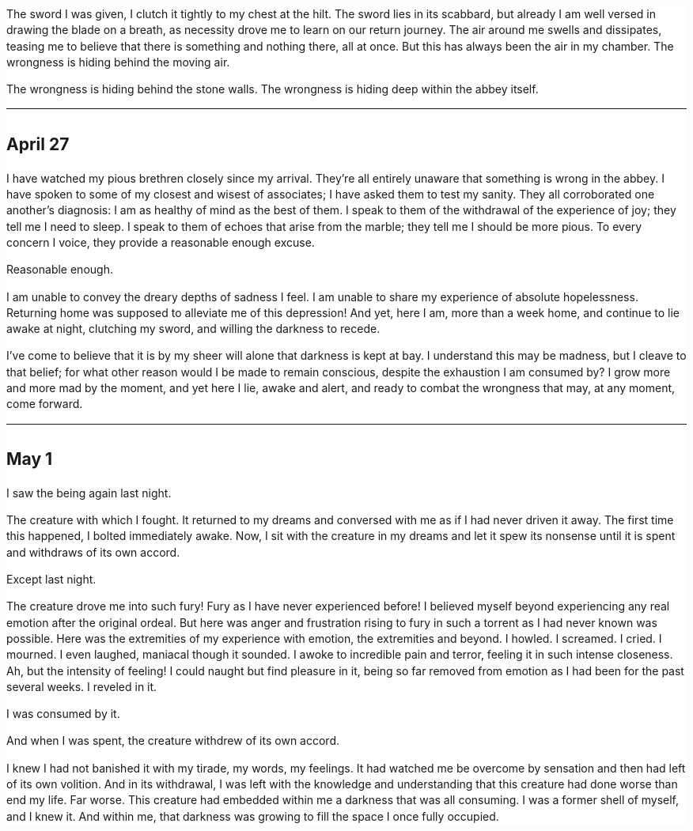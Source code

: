 The sword I was given, I clutch it tightly to my chest at the hilt. The sword lies in its scabbard, but already I am well versed in drawing the blade on a breath, as necessity drove me to learn on our return journey. The air around me swells and dissipates, teasing me to believe that there is something and nothing there, all at once. But this has always been the air in my chamber. The wrongness is hiding behind the moving air.

The wrongness is hiding behind the stone walls. The wrongness is hiding deep within the abbey itself.

---
## April 27

I have watched my pious brethren closely since my arrival. They’re all entirely unaware that something is wrong in the abbey. I have spoken to some of my closest and wisest of associates; I have asked them to test my sanity. They all corroborated one another’s diagnosis: I am as healthy of mind as the best of them. I speak to them of the withdrawal of the experience of joy; they tell me I need to sleep. I speak to them of echoes that arise from the marble; they tell me I should be more pious. To every concern I voice, they provide a reasonable enough excuse.

Reasonable enough.

I am unable to convey the dreary depths of sadness I feel. I am unable to share my experience of absolute hopelessness. Returning home was supposed to alleviate me of this depression! And yet, here I am, more than a week home, and continue to lie awake at night, clutching my sword, and willing the darkness to recede.  

I’ve come to believe that it is by my sheer will alone that darkness is kept at bay. I understand this may be madness, but I cleave to that belief; for what other reason would I be made to remain conscious, despite the exhaustion I am consumed by? I grow more and more mad by the moment, and yet here I lie, awake and alert, and ready to combat the wrongness that may, at any moment, come forward.  

---
## May 1

I saw the being again last night.

The creature with which I fought. It returned to my dreams and conversed with me as if I had never driven it away. The first time this happened, I bolted immediately awake. Now, I sit with the creature in my dreams and let it spew its nonsense until it is spent and withdraws of its own accord.

Except last night.

The creature drove me into such fury! Fury as I have never experienced before! I believed myself beyond experiencing any real emotion after the original ordeal. But here was anger and frustration rising to fury in such a torrent as I had never known was possible. Here was the extremities of my experience with emotion, the extremities and beyond. I howled. I screamed. I cried. I mourned. I even laughed, maniacal though it sounded. I awoke to incredible pain and terror, feeling it in such intense closeness. Ah, but the intensity of feeling! I could naught but find pleasure in it, being so far removed from emotion as I had been for the past several weeks. I reveled in it.

I was consumed by it.

And when I was spent, the creature withdrew of its own accord.

I knew I had not banished it with my tirade, my words, my feelings. It had watched me be overcome by sensation and then had left of its own volition. And in its withdrawal, I was left with the knowledge and understanding that this creature had done worse than end my life. Far worse. This creature had embedded within me a darkness that was all consuming. I was a former shell of myself, and I knew it. And within me, that darkness was growing to fill the space I once fully occupied.
